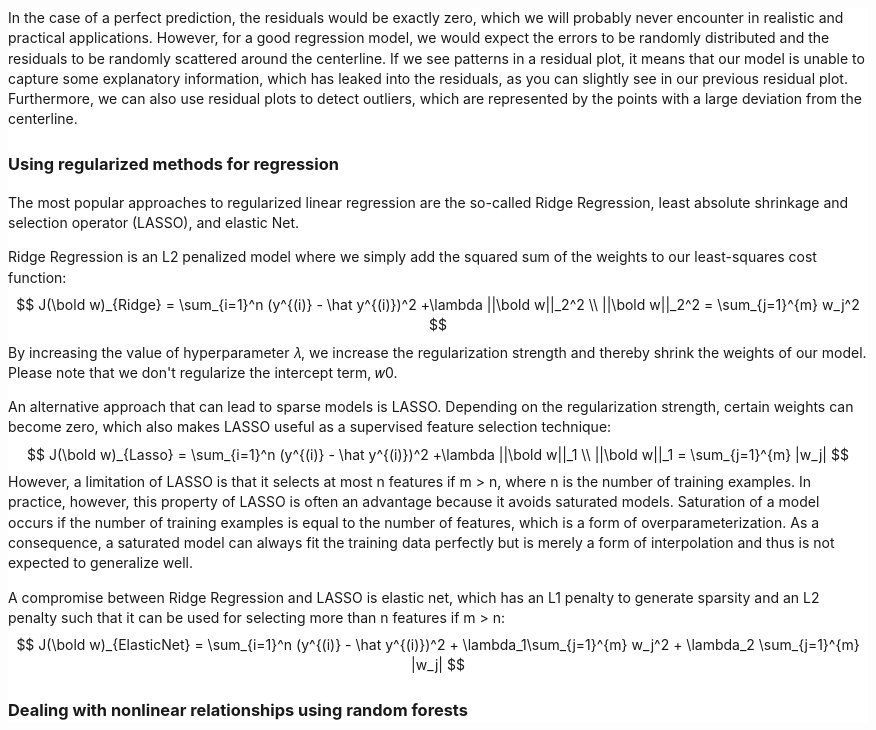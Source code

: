 In the case of a perfect prediction, the residuals would be exactly zero, which we will probably never encounter in realistic and practical applications. However, for a good regression model, we would expect the errors to be randomly distributed and the residuals to be randomly scattered around the centerline. If we see patterns in a residual plot, it means that our model is unable to capture some explanatory information, which has leaked into the residuals, as you can slightly see in our previous residual plot. Furthermore, we can also use residual plots to detect outliers, which are represented by the points with a large deviation from the centerline.



### Using regularized methods for regression



The most popular approaches to regularized linear regression are the so-called Ridge Regression, least absolute shrinkage and selection operator (LASSO), and elastic Net.

Ridge Regression is an L2 penalized model where we simply add the squared sum of the weights to our least-squares cost function:
$$
J(\bold w)_{Ridge} = \sum_{i=1}^n (y^{(i)} - \hat y^{(i)})^2 +\lambda ||\bold w||_2^2
\\
||\bold w||_2^2 = \sum_{j=1}^{m} w_j^2
$$
By increasing the value of hyperparameter 𝜆, we increase the regularization strength and thereby shrink the weights of our model. Please note that we don't regularize the intercept term, 𝑤0.

An alternative approach that can lead to sparse models is LASSO. Depending on the regularization strength, certain weights can become zero, which also makes LASSO useful as a supervised feature selection technique:
$$
J(\bold w)_{Lasso} = \sum_{i=1}^n (y^{(i)} - \hat y^{(i)})^2 +\lambda ||\bold w||_1
\\
||\bold w||_1 = \sum_{j=1}^{m} |w_j|
$$
However, a limitation of LASSO is that it selects at most n features if m > n, where n is the number of training examples. In practice, however, this property of LASSO is often an advantage because it avoids saturated models. Saturation of a model occurs if the number of training examples is equal to the number of features, which is a form of overparameterization. As a consequence, a saturated model can always fit the training data perfectly but is merely a form of interpolation and thus is not expected to generalize well.

A compromise between Ridge Regression and LASSO is elastic net, which has an L1 penalty to generate sparsity and an L2 penalty such that it can be used for selecting more than n features if m > n:
$$
J(\bold w)_{ElasticNet} = \sum_{i=1}^n (y^{(i)} - \hat y^{(i)})^2 + \lambda_1\sum_{j=1}^{m} w_j^2 + \lambda_2 \sum_{j=1}^{m} |w_j|
$$




### Dealing with nonlinear relationships using random forests

